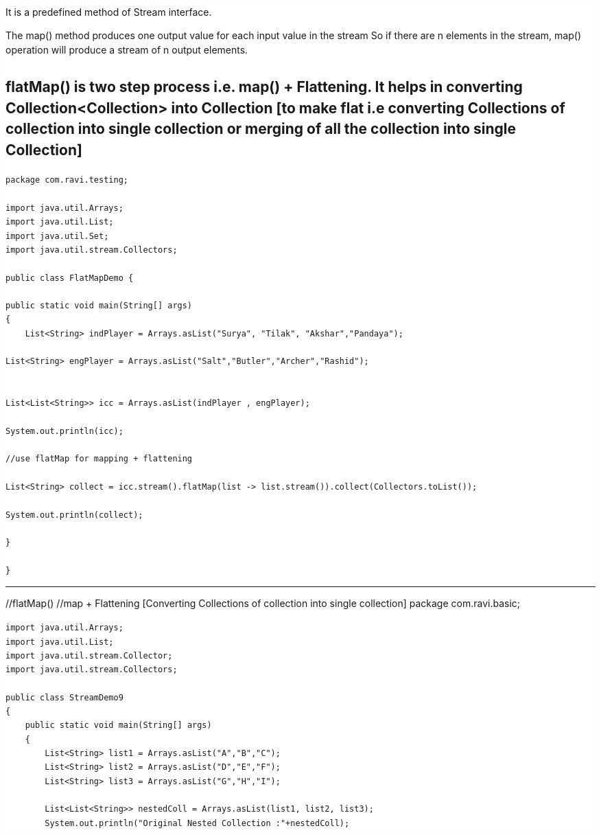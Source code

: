 It is a predefined method of Stream interface.

The map() method produces one output value for each input value in the stream So if there are n elements in the stream, map() operation will produce a stream of n output elements.

flatMap() is two step process i.e. map() + Flattening. It helps in converting Collection<Collection<T>> into Collection<T> 
[to make flat i.e converting Collections of collection into single collection or merging of all the collection into single Collection]
---------------------------------------------------------------

	package com.ravi.testing;
	
	import java.util.Arrays;
	import java.util.List;
	import java.util.Set;
	import java.util.stream.Collectors;
	
	public class FlatMapDemo {

	public static void main(String[] args) 
	{
		List<String> indPlayer = Arrays.asList("Surya", "Tilak", "Akshar","Pandaya");
		
	List<String> engPlayer = Arrays.asList("Salt","Butler","Archer","Rashid");
	
	
	List<List<String>> icc = Arrays.asList(indPlayer , engPlayer);
	
	System.out.println(icc);
	
	//use flatMap for mapping + flattening
	
	List<String> collect = icc.stream().flatMap(list -> list.stream()).collect(Collectors.toList());
	
	System.out.println(collect);

	}

	}
--------------------------------------------------------------
//flatMap()
//map + Flattening [Converting Collections of collection into single collection]
	package com.ravi.basic;
	
	import java.util.Arrays;
	import java.util.List;
	import java.util.stream.Collector;
	import java.util.stream.Collectors;
	
	public class StreamDemo9  
	{
		public static void main(String[] args) 
		{
			List<String> list1 = Arrays.asList("A","B","C");
			List<String> list2 = Arrays.asList("D","E","F");
			List<String> list3 = Arrays.asList("G","H","I");
			
			List<List<String>> nestedColl = Arrays.asList(list1, list2, list3);
			System.out.println("Original Nested Collection :"+nestedColl);
			